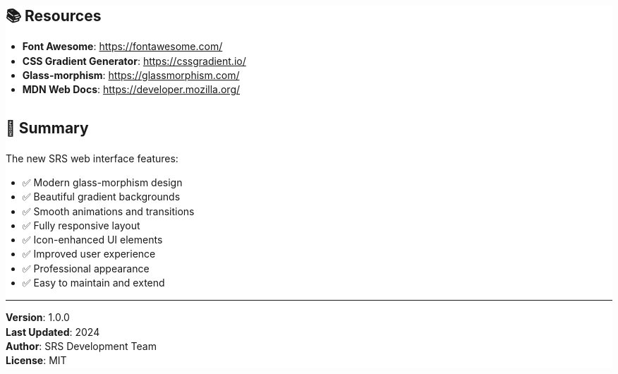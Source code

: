 ## 📚 Resources

- **Font Awesome**: https://fontawesome.com/
- **CSS Gradient Generator**: https://cssgradient.io/
- **Glass-morphism**: https://glassmorphism.com/
- **MDN Web Docs**: https://developer.mozilla.org/

## 🎉 Summary

The new SRS web interface features:
- ✅ Modern glass-morphism design
- ✅ Beautiful gradient backgrounds
- ✅ Smooth animations and transitions
- ✅ Fully responsive layout
- ✅ Icon-enhanced UI elements
- ✅ Improved user experience
- ✅ Professional appearance
- ✅ Easy to maintain and extend

---

**Version**: 1.0.0  
**Last Updated**: 2024  
**Author**: SRS Development Team  
**License**: MIT